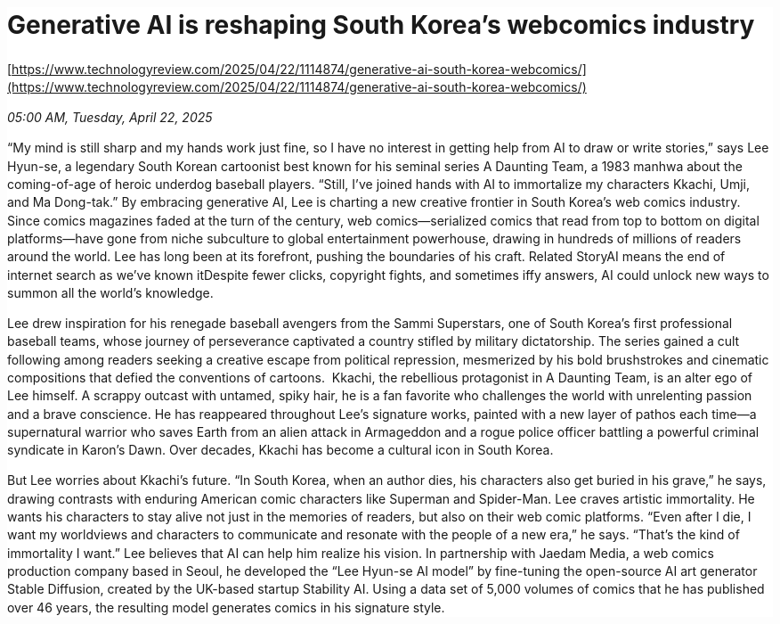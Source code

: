 # Generative AI is reshaping South Korea’s webcomics industry

[https://www.technologyreview.com/2025/04/22/1114874/generative-ai-south-korea-webcomics/](https://www.technologyreview.com/2025/04/22/1114874/generative-ai-south-korea-webcomics/)

*05:00 AM, Tuesday, April 22, 2025*

“My mind is still sharp and my hands work just fine, so I have no interest in getting help from AI to draw or write stories,” says Lee Hyun-se, a legendary South Korean cartoonist best known for his seminal series A Daunting Team, a 1983 manhwa about the coming-of-age of heroic underdog baseball players. “Still, I’ve joined hands with AI to immortalize my characters Kkachi, Umji, and Ma Dong-tak.” By embracing generative AI, Lee is charting a new creative frontier in South Korea’s web comics industry. Since comics magazines faded at the turn of the century, web comics—serialized comics that read from top to bottom on digital platforms—have gone from niche subculture to global entertainment powerhouse, drawing in hundreds of millions of readers around the world. Lee has long been at its forefront, pushing the boundaries of his craft. Related StoryAI means the end of internet search as we’ve known itDespite fewer clicks, copyright fights, and sometimes iffy answers, AI could unlock new ways to summon all the world’s knowledge.

Lee drew inspiration for his renegade baseball avengers from the Sammi Superstars, one of South Korea’s first professional baseball teams, whose journey of perseverance captivated a country stifled by military dictatorship. The series gained a cult following among readers seeking a creative escape from political repression, mesmerized by his bold brushstrokes and cinematic compositions that defied the conventions of cartoons.  Kkachi, the rebellious protagonist in A Daunting Team, is an alter ego of Lee himself. A scrappy outcast with untamed, spiky hair, he is a fan favorite who challenges the world with unrelenting passion and a brave conscience. He has reappeared throughout Lee’s signature works, painted with a new layer of pathos each time—a supernatural warrior who saves Earth from an alien attack in Armageddon and a rogue police officer battling a powerful criminal syndicate in Karon’s Dawn. Over decades, Kkachi has become a cultural icon in South Korea.

But Lee worries about Kkachi’s future. “In South Korea, when an author dies, his characters also get buried in his grave,” he says, drawing contrasts with enduring American comic characters like Superman and Spider-Man. Lee craves artistic immortality. He wants his characters to stay alive not just in the memories of readers, but also on their web comic platforms. “Even after I die, I want my worldviews and characters to communicate and resonate with the people of a new era,” he says. “That’s the kind of immortality I want.” Lee believes that AI can help him realize his vision. In partnership with Jaedam Media, a web comics production company based in Seoul, he developed the “Lee Hyun-se AI model” by fine-tuning the open-source AI art generator Stable Diffusion, created by the UK-based startup Stability AI. Using a data set of 5,000 volumes of comics that he has published over 46 years, the resulting model generates comics in his signature style.
